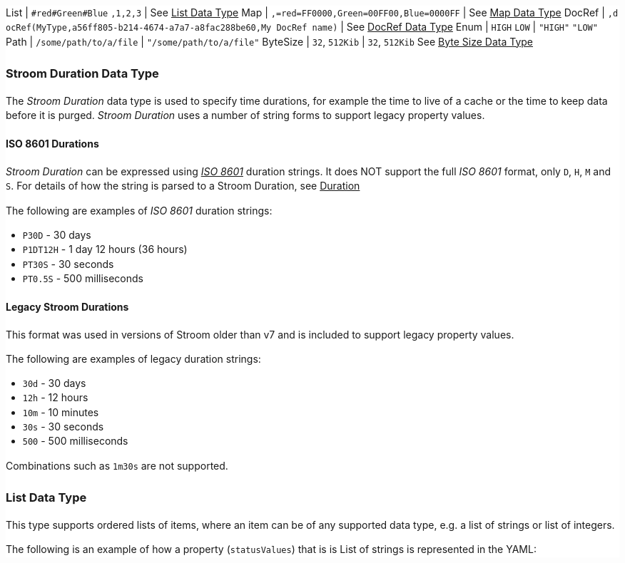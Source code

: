 List            | `#red#Green#Blue` `,1,2,3`                                            | See [List Data Type](#list-data-type)
Map             | `,=red=FF0000,Green=00FF00,Blue=0000FF`                               | See [Map Data Type](#map-data-type)
DocRef          | `,docRef(MyType,a56ff805-b214-4674-a7a7-a8fac288be60,My DocRef name)` | See [DocRef Data Type](#docref-data-type)
Enum            | `HIGH` `LOW`                                                          | `"HIGH"` `"LOW"`
Path            | `/some/path/to/a/file`                                                | `"/some/path/to/a/file"`
ByteSize        | `32`, `512Kib`                                                        | `32`, `512Kib` See [Byte Size Data Type](#byte-size-data-type)

### Stroom Duration Data Type

The _Stroom Duration_ data type is used to specify time durations, for example the time to live of a cache or the time to keep data before it is purged.
_Stroom Duration_ uses a number of string forms to support legacy property values.

#### ISO 8601 Durations

_Stroom Duration_ can be expressed using [_ISO 8601_](https://en.wikipedia.org/wiki/ISO_8601) duration strings.
It does NOT support the full _ISO 8601_ format, only `D`, `H`, `M` and `S`.
For details of how the string is parsed to a Stroom Duration, see [Duration](https://docs.oracle.com/en/java/javase/12/docs/api/java.base/java/time/Duration.html#parse(java.lang.CharSequence))

The following are examples of _ISO 8601_ duration strings:

* `P30D` - 30 days
* `P1DT12H` - 1 day 12 hours (36 hours)
* `PT30S` - 30 seconds
* `PT0.5S` - 500 milliseconds

#### Legacy Stroom Durations

This format was used in versions of Stroom older than v7 and is included to support legacy property values.

The following are examples of legacy duration strings:

* `30d` - 30 days
* `12h` - 12 hours
* `10m` - 10 minutes
* `30s` - 30 seconds
* `500` - 500 milliseconds

Combinations such as `1m30s` are not supported.

### List Data Type

This type supports ordered lists of items, where an item can be of any supported data type, e.g. a list of strings or list of integers.

The following is an example of how a property (`statusValues`) that is is List of strings is represented in the YAML:
